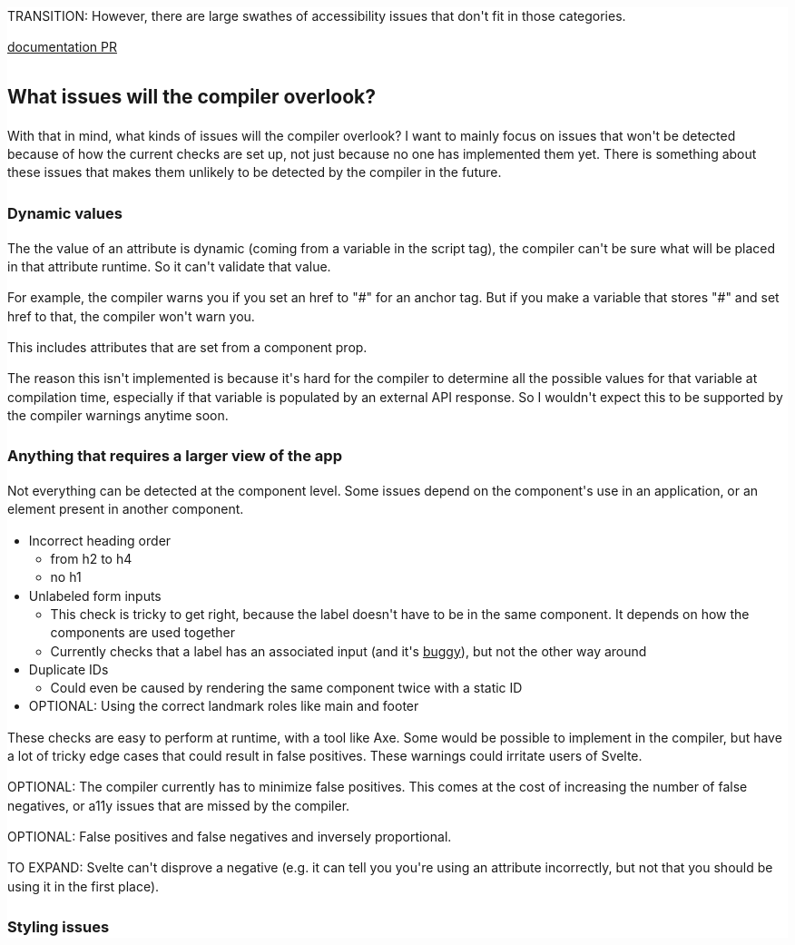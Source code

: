 TRANSITION: However, there are large swathes of accessibility issues that don't fit in those categories.

[documentation PR](https://github.com/sveltejs/svelte/pull/5316)

## What issues will the compiler overlook?

With that in mind, what kinds of issues will the compiler overlook? I want to mainly focus on issues that won't be detected because of how the current checks are set up, not just because no one has implemented them yet. There is something about these issues that makes them unlikely to be detected by the compiler in the future.

### Dynamic values

The the value of an attribute is dynamic (coming from a variable in the script tag), the compiler can't be sure what will be placed in that attribute runtime. So it can't validate that value.

For example, the compiler warns you if you set an href to "#" for an anchor tag. But if you make a variable that stores "#" and set href to that, the compiler won't warn you.

This includes attributes that are set from a component prop.

The reason this isn't implemented is because it's hard for the compiler to determine all the possible values for that variable at compilation time, especially if that variable is populated by an external API response. So I wouldn't expect this to be supported by the compiler warnings anytime soon.

### Anything that requires a larger view of the app

Not everything can be detected at the component level. Some issues depend on the component's use in an application, or an element present in another component.

- Incorrect heading order
  - from h2 to h4
  - no h1
- Unlabeled form inputs
  - This check is tricky to get right, because the label doesn't have to be in the same component. It depends on how the components are used together
  - Currently checks that a label has an associated input (and it's [buggy](https://github.com/sveltejs/svelte/issues/5528)), but not the other way around
- Duplicate IDs
  - Could even be caused by rendering the same component twice with a static ID
- OPTIONAL: Using the correct landmark roles like main and footer

These checks are easy to perform at runtime, with a tool like Axe. Some would be possible to implement in the compiler, but have a lot of tricky edge cases that could result in false positives. These warnings could irritate users of Svelte.

OPTIONAL: The compiler currently has to minimize false positives. This comes at the cost of increasing the number of false negatives, or a11y issues that are missed by the compiler.

OPTIONAL: False positives and false negatives and inversely proportional.

TO EXPAND: Svelte can't disprove a negative (e.g. it can tell you you're using an attribute incorrectly, but not that you should be using it in the first place).

### Styling issues
